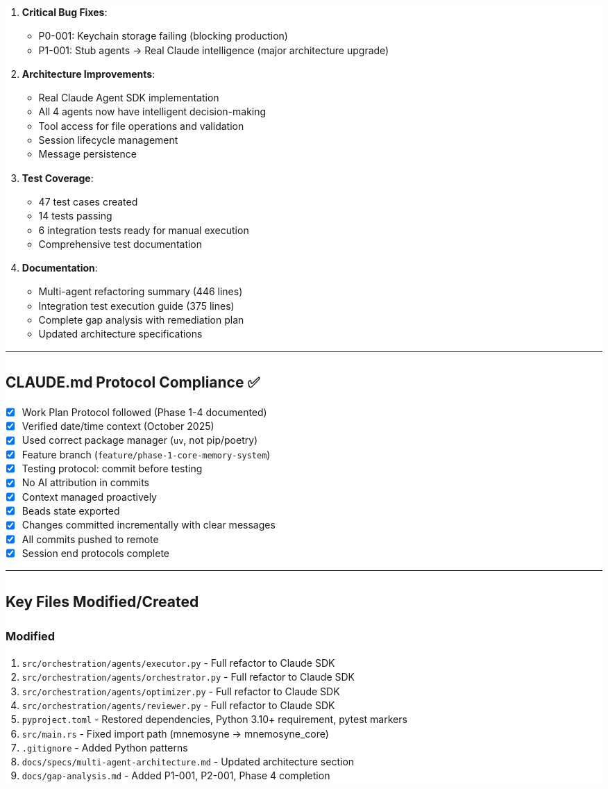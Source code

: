 1. **Critical Bug Fixes**:
   - P0-001: Keychain storage failing (blocking production)
   - P1-001: Stub agents → Real Claude intelligence (major architecture upgrade)

2. **Architecture Improvements**:
   - Real Claude Agent SDK implementation
   - All 4 agents now have intelligent decision-making
   - Tool access for file operations and validation
   - Session lifecycle management
   - Message persistence

3. **Test Coverage**:
   - 47 test cases created
   - 14 tests passing
   - 6 integration tests ready for manual execution
   - Comprehensive test documentation

4. **Documentation**:
   - Multi-agent refactoring summary (446 lines)
   - Integration test execution guide (375 lines)
   - Complete gap analysis with remediation plan
   - Updated architecture specifications

---

## CLAUDE.md Protocol Compliance ✅

- [x] Work Plan Protocol followed (Phase 1-4 documented)
- [x] Verified date/time context (October 2025)
- [x] Used correct package manager (`uv`, not pip/poetry)
- [x] Feature branch (`feature/phase-1-core-memory-system`)
- [x] Testing protocol: commit before testing
- [x] No AI attribution in commits
- [x] Context managed proactively
- [x] Beads state exported
- [x] Changes committed incrementally with clear messages
- [x] All commits pushed to remote
- [x] Session end protocols complete

---

## Key Files Modified/Created

### Modified
1. `src/orchestration/agents/executor.py` - Full refactor to Claude SDK
2. `src/orchestration/agents/orchestrator.py` - Full refactor to Claude SDK
3. `src/orchestration/agents/optimizer.py` - Full refactor to Claude SDK
4. `src/orchestration/agents/reviewer.py` - Full refactor to Claude SDK
5. `pyproject.toml` - Restored dependencies, Python 3.10+ requirement, pytest markers
6. `src/main.rs` - Fixed import path (mnemosyne → mnemosyne_core)
7. `.gitignore` - Added Python patterns
8. `docs/specs/multi-agent-architecture.md` - Updated architecture section
9. `docs/gap-analysis.md` - Added P1-001, P2-001, Phase 4 completion
